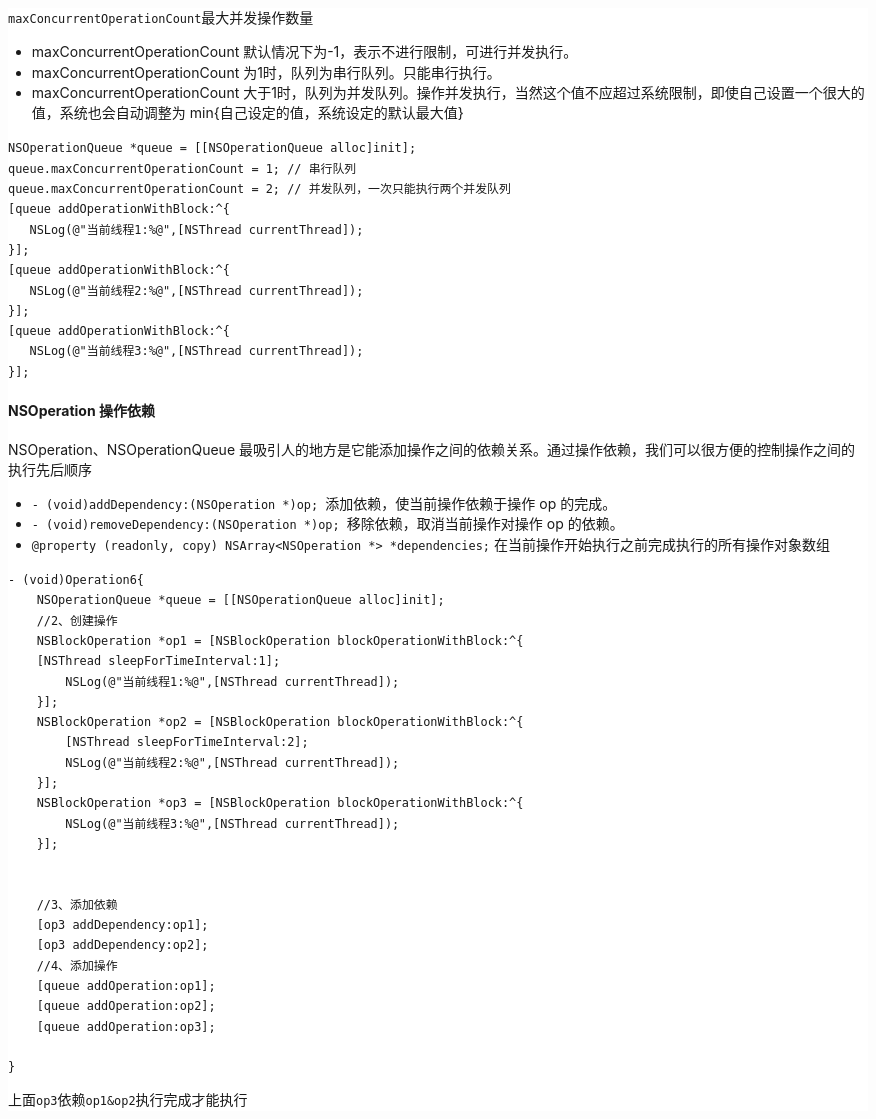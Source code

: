 `maxConcurrentOperationCount`最大并发操作数量
- maxConcurrentOperationCount 默认情况下为-1，表示不进行限制，可进行并发执行。
- maxConcurrentOperationCount 为1时，队列为串行队列。只能串行执行。
- maxConcurrentOperationCount 大于1时，队列为并发队列。操作并发执行，当然这个值不应超过系统限制，即使自己设置一个很大的值，系统也会自动调整为 min{自己设定的值，系统设定的默认最大值}

 ```
 NSOperationQueue *queue = [[NSOperationQueue alloc]init];
 queue.maxConcurrentOperationCount = 1; // 串行队列
 queue.maxConcurrentOperationCount = 2; // 并发队列，一次只能执行两个并发队列
 [queue addOperationWithBlock:^{
    NSLog(@"当前线程1:%@",[NSThread currentThread]);
 }];
 [queue addOperationWithBlock:^{
    NSLog(@"当前线程2:%@",[NSThread currentThread]);
 }];
 [queue addOperationWithBlock:^{
    NSLog(@"当前线程3:%@",[NSThread currentThread]);
 }];
 ```
 
 ####  NSOperation 操作依赖
 
NSOperation、NSOperationQueue 最吸引人的地方是它能添加操作之间的依赖关系。通过操作依赖，我们可以很方便的控制操作之间的执行先后顺序

- `- (void)addDependency:(NSOperation *)op; `添加依赖，使当前操作依赖于操作 op 的完成。
- `- (void)removeDependency:(NSOperation *)op; `移除依赖，取消当前操作对操作 op 的依赖。
- `@property (readonly, copy) NSArray<NSOperation *> *dependencies;` 在当前操作开始执行之前完成执行的所有操作对象数组

 
```
- (void)Operation6{
    NSOperationQueue *queue = [[NSOperationQueue alloc]init];
    //2、创建操作
    NSBlockOperation *op1 = [NSBlockOperation blockOperationWithBlock:^{
    [NSThread sleepForTimeInterval:1];
        NSLog(@"当前线程1:%@",[NSThread currentThread]);
    }];
    NSBlockOperation *op2 = [NSBlockOperation blockOperationWithBlock:^{
        [NSThread sleepForTimeInterval:2];
        NSLog(@"当前线程2:%@",[NSThread currentThread]);
    }];
    NSBlockOperation *op3 = [NSBlockOperation blockOperationWithBlock:^{
        NSLog(@"当前线程3:%@",[NSThread currentThread]);
    }];


    //3、添加依赖
    [op3 addDependency:op1];
    [op3 addDependency:op2];
    //4、添加操作
    [queue addOperation:op1];
    [queue addOperation:op2];
    [queue addOperation:op3];

}
```
上面`op3`依赖`op1&op2`执行完成才能执行
